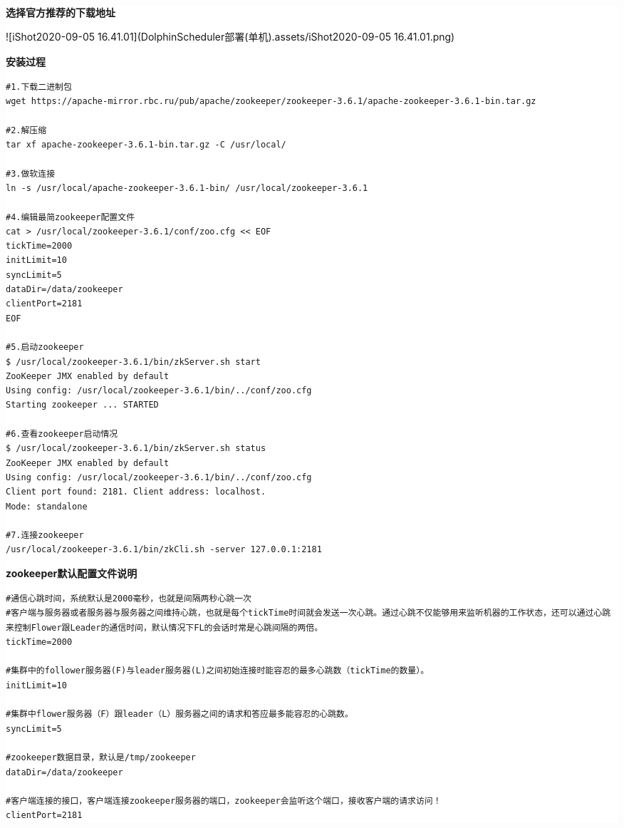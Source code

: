 

**选择官方推荐的下载地址**

![iShot2020-09-05 16.41.01](DolphinScheduler部署(单机).assets/iShot2020-09-05 16.41.01.png)



**安装过程**

```shell
#1.下载二进制包
wget https://apache-mirror.rbc.ru/pub/apache/zookeeper/zookeeper-3.6.1/apache-zookeeper-3.6.1-bin.tar.gz

#2.解压缩
tar xf apache-zookeeper-3.6.1-bin.tar.gz -C /usr/local/

#3.做软连接
ln -s /usr/local/apache-zookeeper-3.6.1-bin/ /usr/local/zookeeper-3.6.1

#4.编辑最简zookeeper配置文件
cat > /usr/local/zookeeper-3.6.1/conf/zoo.cfg << EOF
tickTime=2000
initLimit=10   
syncLimit=5
dataDir=/data/zookeeper
clientPort=2181
EOF

#5.启动zookeeper
$ /usr/local/zookeeper-3.6.1/bin/zkServer.sh start
ZooKeeper JMX enabled by default
Using config: /usr/local/zookeeper-3.6.1/bin/../conf/zoo.cfg
Starting zookeeper ... STARTED

#6.查看zookeeper启动情况
$ /usr/local/zookeeper-3.6.1/bin/zkServer.sh status
ZooKeeper JMX enabled by default
Using config: /usr/local/zookeeper-3.6.1/bin/../conf/zoo.cfg
Client port found: 2181. Client address: localhost.
Mode: standalone

#7.连接zookeeper
/usr/local/zookeeper-3.6.1/bin/zkCli.sh -server 127.0.0.1:2181
```



**zookeeper默认配置文件说明**

```shell
#通信心跳时间，系统默认是2000毫秒，也就是间隔两秒心跳一次
#客户端与服务器或者服务器与服务器之间维持心跳，也就是每个tickTime时间就会发送一次心跳。通过心跳不仅能够用来监听机器的工作状态，还可以通过心跳来控制Flower跟Leader的通信时间，默认情况下FL的会话时常是心跳间隔的两倍。
tickTime=2000

#集群中的follower服务器(F)与leader服务器(L)之间初始连接时能容忍的最多心跳数（tickTime的数量）。
initLimit=10

#集群中flower服务器（F）跟leader（L）服务器之间的请求和答应最多能容忍的心跳数。   
syncLimit=5

#zookeeper数据目录，默认是/tmp/zookeeper
dataDir=/data/zookeeper

#客户端连接的接口，客户端连接zookeeper服务器的端口，zookeeper会监听这个端口，接收客户端的请求访问！
clientPort=2181
```